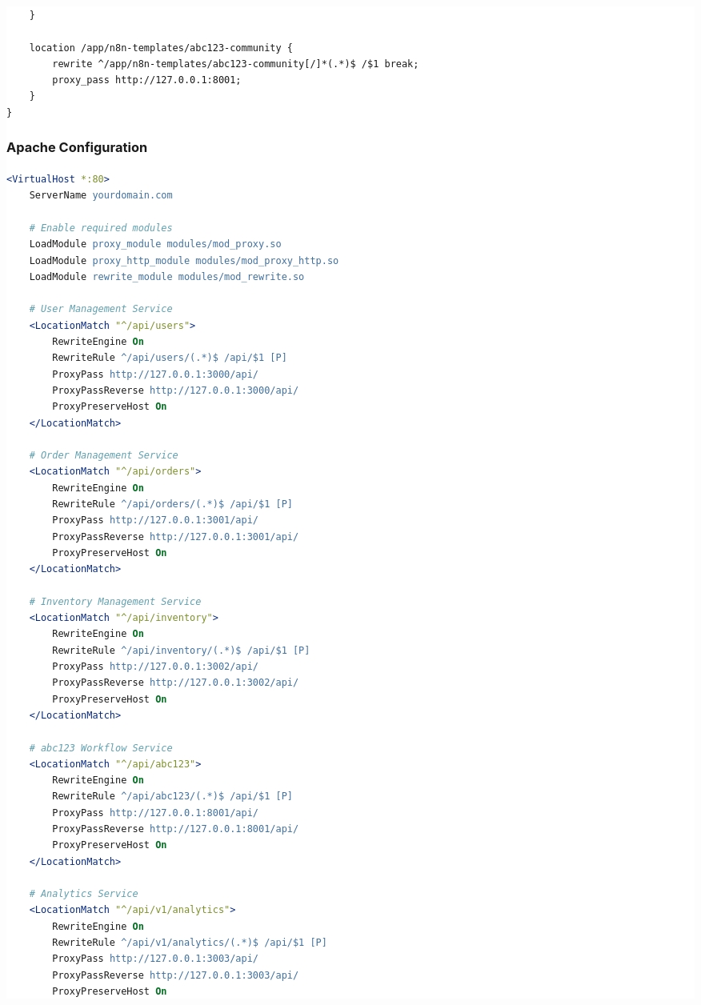 ```nginx
    }
    
    location /app/n8n-templates/abc123-community {
        rewrite ^/app/n8n-templates/abc123-community[/]*(.*)$ /$1 break;
        proxy_pass http://127.0.0.1:8001;
    }
}
```

### Apache Configuration

```apache
<VirtualHost *:80>
    ServerName yourdomain.com
    
    # Enable required modules
    LoadModule proxy_module modules/mod_proxy.so
    LoadModule proxy_http_module modules/mod_proxy_http.so
    LoadModule rewrite_module modules/mod_rewrite.so
    
    # User Management Service
    <LocationMatch "^/api/users">
        RewriteEngine On
        RewriteRule ^/api/users/(.*)$ /api/$1 [P]
        ProxyPass http://127.0.0.1:3000/api/
        ProxyPassReverse http://127.0.0.1:3000/api/
        ProxyPreserveHost On
    </LocationMatch>
    
    # Order Management Service
    <LocationMatch "^/api/orders">
        RewriteEngine On
        RewriteRule ^/api/orders/(.*)$ /api/$1 [P]
        ProxyPass http://127.0.0.1:3001/api/
        ProxyPassReverse http://127.0.0.1:3001/api/
        ProxyPreserveHost On
    </LocationMatch>
    
    # Inventory Management Service
    <LocationMatch "^/api/inventory">
        RewriteEngine On
        RewriteRule ^/api/inventory/(.*)$ /api/$1 [P]
        ProxyPass http://127.0.0.1:3002/api/
        ProxyPassReverse http://127.0.0.1:3002/api/
        ProxyPreserveHost On
    </LocationMatch>
    
    # abc123 Workflow Service
    <LocationMatch "^/api/abc123">
        RewriteEngine On
        RewriteRule ^/api/abc123/(.*)$ /api/$1 [P]
        ProxyPass http://127.0.0.1:8001/api/
        ProxyPassReverse http://127.0.0.1:8001/api/
        ProxyPreserveHost On
    </LocationMatch>
    
    # Analytics Service
    <LocationMatch "^/api/v1/analytics">
        RewriteEngine On
        RewriteRule ^/api/v1/analytics/(.*)$ /api/$1 [P]
        ProxyPass http://127.0.0.1:3003/api/
        ProxyPassReverse http://127.0.0.1:3003/api/
        ProxyPreserveHost On
```